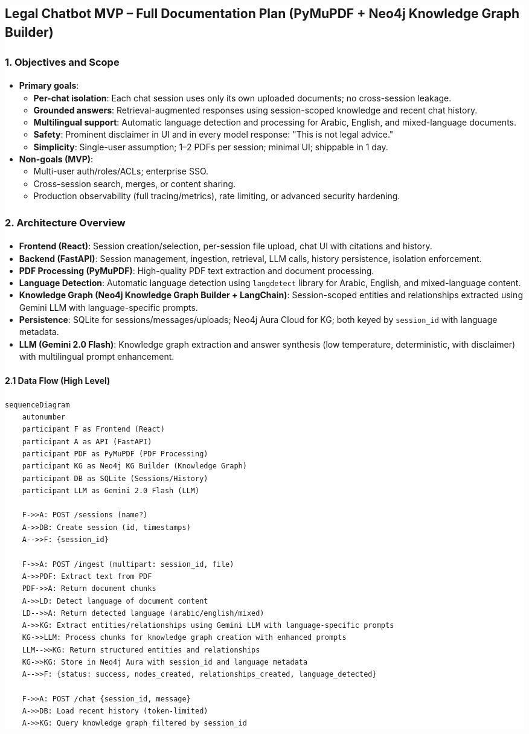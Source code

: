## Legal Chatbot MVP – Full Documentation Plan (PyMuPDF + Neo4j Knowledge Graph Builder)

### 1. Objectives and Scope
- **Primary goals**:
  - **Per-chat isolation**: Each chat session uses only its own uploaded documents; no cross-session leakage.
  - **Grounded answers**: Retrieval-augmented responses using session-scoped knowledge and recent chat history.
  - **Multilingual support**: Automatic language detection and processing for Arabic, English, and mixed-language documents.
  - **Safety**: Prominent disclaimer in UI and in every model response: "This is not legal advice."
  - **Simplicity**: Single-user assumption; 1–2 PDFs per session; minimal UI; shippable in 1 day.
- **Non-goals (MVP)**:
  - Multi-user auth/roles/ACLs; enterprise SSO.
  - Cross-session search, merges, or content sharing.
  - Production observability (full tracing/metrics), rate limiting, or advanced security hardening.

### 2. Architecture Overview
- **Frontend (React)**: Session creation/selection, per-session file upload, chat UI with citations and history.
- **Backend (FastAPI)**: Session management, ingestion, retrieval, LLM calls, history persistence, isolation enforcement.
- **PDF Processing (PyMuPDF)**: High-quality PDF text extraction and document processing.
- **Language Detection**: Automatic language detection using `langdetect` library for Arabic, English, and mixed-language content.
- **Knowledge Graph (Neo4j Knowledge Graph Builder + LangChain)**: Session-scoped entities and relationships extracted using Gemini LLM with language-specific prompts.
- **Persistence**: SQLite for sessions/messages/uploads; Neo4j Aura Cloud for KG; both keyed by `session_id` with language metadata.
- **LLM (Gemini 2.0 Flash)**: Knowledge graph extraction and answer synthesis (low temperature, deterministic, with disclaimer) with multilingual prompt enhancement.

#### 2.1 Data Flow (High Level)
```mermaid
sequenceDiagram
    autonumber
    participant F as Frontend (React)
    participant A as API (FastAPI)
    participant PDF as PyMuPDF (PDF Processing)
    participant KG as Neo4j KG Builder (Knowledge Graph)
    participant DB as SQLite (Sessions/History)
    participant LLM as Gemini 2.0 Flash (LLM)

    F->>A: POST /sessions (name?)
    A->>DB: Create session (id, timestamps)
    A-->>F: {session_id}

    F->>A: POST /ingest (multipart: session_id, file)
    A->>PDF: Extract text from PDF
    PDF->>A: Return document chunks
    A->>LD: Detect language of document content
    LD-->>A: Return detected language (arabic/english/mixed)
    A->>KG: Extract entities/relationships using Gemini LLM with language-specific prompts
    KG->>LLM: Process chunks for knowledge graph creation with enhanced prompts
    LLM-->>KG: Return structured entities and relationships
    KG->>KG: Store in Neo4j Aura with session_id and language metadata
    A-->>F: {status: success, nodes_created, relationships_created, language_detected}

    F->>A: POST /chat {session_id, message}
    A->>DB: Load recent history (token-limited)
    A->>KG: Query knowledge graph filtered by session_id
```